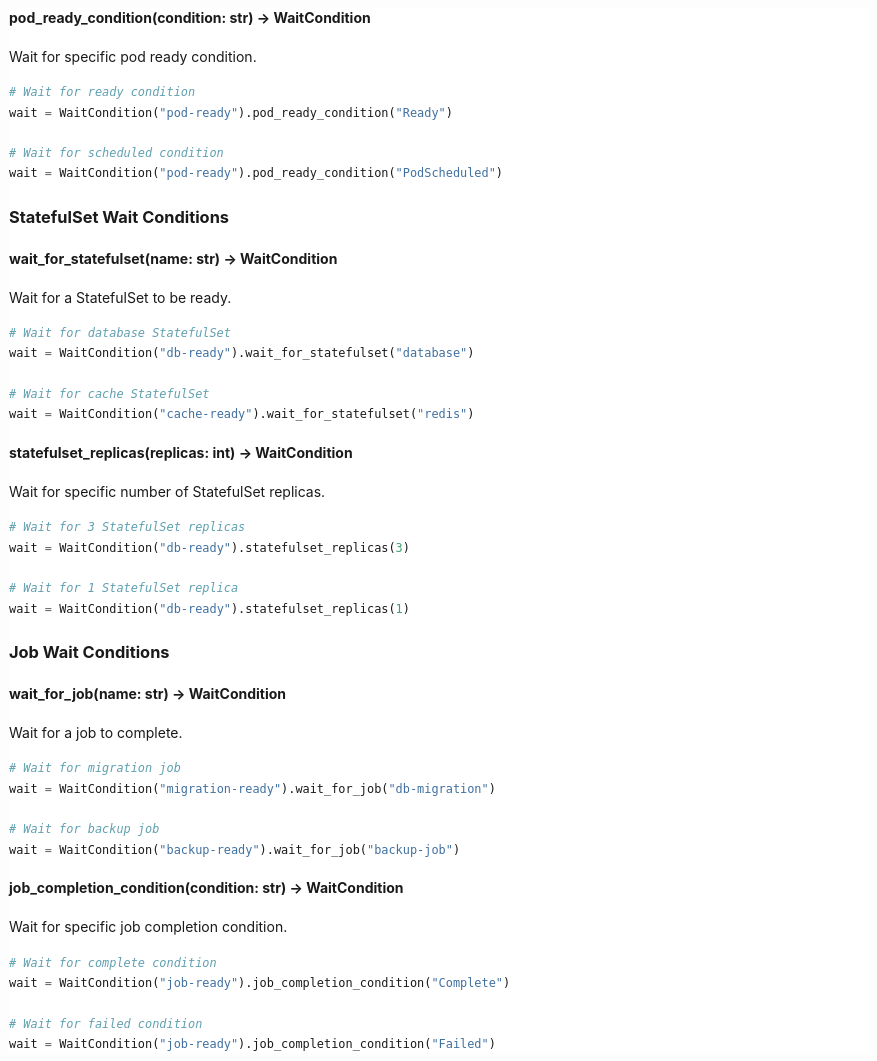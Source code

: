 #### pod_ready_condition(condition: str) -> WaitCondition
Wait for specific pod ready condition.

```python
# Wait for ready condition
wait = WaitCondition("pod-ready").pod_ready_condition("Ready")

# Wait for scheduled condition
wait = WaitCondition("pod-ready").pod_ready_condition("PodScheduled")
```

### StatefulSet Wait Conditions

#### wait_for_statefulset(name: str) -> WaitCondition
Wait for a StatefulSet to be ready.

```python
# Wait for database StatefulSet
wait = WaitCondition("db-ready").wait_for_statefulset("database")

# Wait for cache StatefulSet
wait = WaitCondition("cache-ready").wait_for_statefulset("redis")
```

#### statefulset_replicas(replicas: int) -> WaitCondition
Wait for specific number of StatefulSet replicas.

```python
# Wait for 3 StatefulSet replicas
wait = WaitCondition("db-ready").statefulset_replicas(3)

# Wait for 1 StatefulSet replica
wait = WaitCondition("db-ready").statefulset_replicas(1)
```

### Job Wait Conditions

#### wait_for_job(name: str) -> WaitCondition
Wait for a job to complete.

```python
# Wait for migration job
wait = WaitCondition("migration-ready").wait_for_job("db-migration")

# Wait for backup job
wait = WaitCondition("backup-ready").wait_for_job("backup-job")
```

#### job_completion_condition(condition: str) -> WaitCondition
Wait for specific job completion condition.

```python
# Wait for complete condition
wait = WaitCondition("job-ready").job_completion_condition("Complete")

# Wait for failed condition
wait = WaitCondition("job-ready").job_completion_condition("Failed")
```
